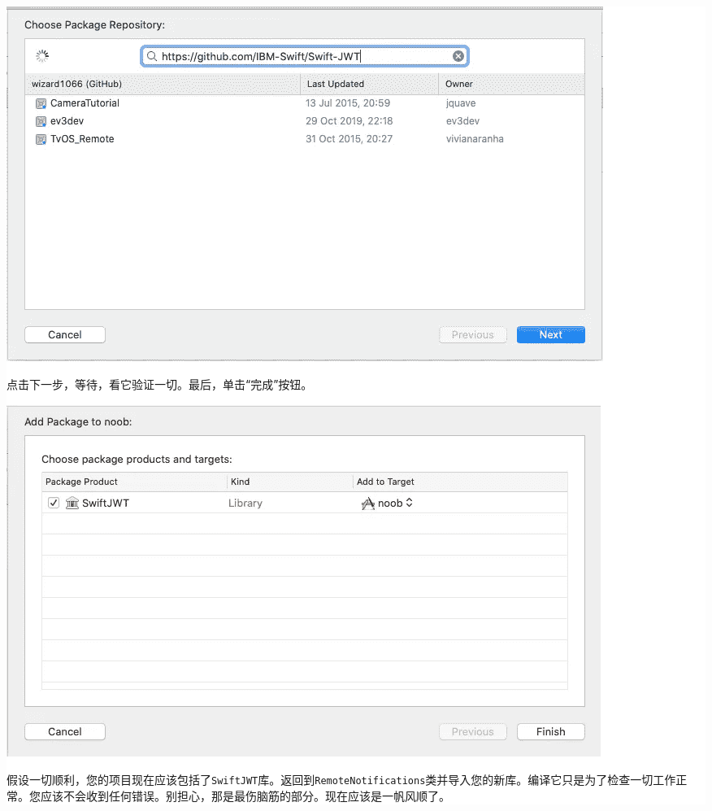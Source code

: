 ![](img/1953cc51b70c09ac0e2b0fba157f107a.png)

点击下一步，等待，看它验证一切。最后，单击“完成”按钮。

![](img/21149084bec165cfaf22c08bd889965f.png)

假设一切顺利，您的项目现在应该包括了`SwiftJWT`库。返回到`RemoteNotifications`类并导入您的新库。编译它只是为了检查一切工作正常。您应该不会收到任何错误。别担心，那是最伤脑筋的部分。现在应该是一帆风顺了。
